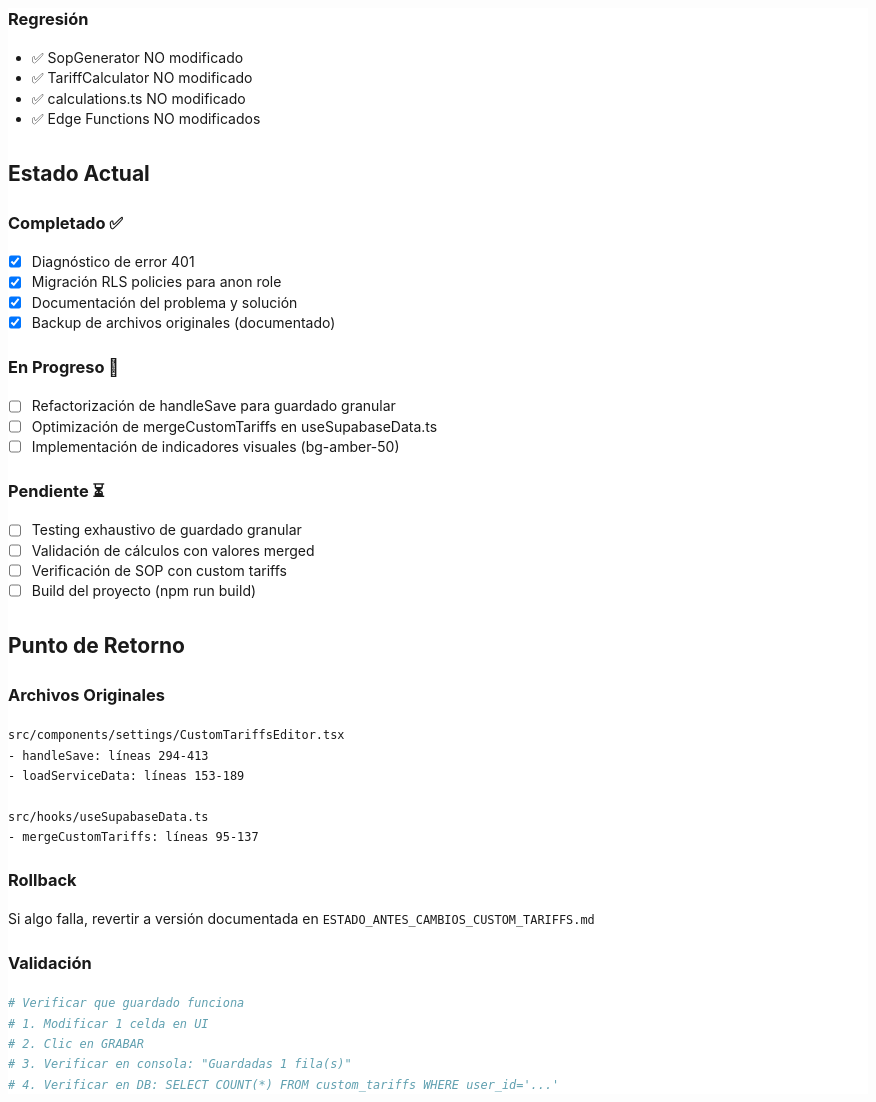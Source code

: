 ### Regresión
- ✅ SopGenerator NO modificado
- ✅ TariffCalculator NO modificado
- ✅ calculations.ts NO modificado
- ✅ Edge Functions NO modificados

## Estado Actual

### Completado ✅
- [x] Diagnóstico de error 401
- [x] Migración RLS policies para anon role
- [x] Documentación del problema y solución
- [x] Backup de archivos originales (documentado)

### En Progreso 🔄
- [ ] Refactorización de handleSave para guardado granular
- [ ] Optimización de mergeCustomTariffs en useSupabaseData.ts
- [ ] Implementación de indicadores visuales (bg-amber-50)

### Pendiente ⏳
- [ ] Testing exhaustivo de guardado granular
- [ ] Validación de cálculos con valores merged
- [ ] Verificación de SOP con custom tariffs
- [ ] Build del proyecto (npm run build)

## Punto de Retorno

### Archivos Originales
```
src/components/settings/CustomTariffsEditor.tsx
- handleSave: líneas 294-413
- loadServiceData: líneas 153-189

src/hooks/useSupabaseData.ts
- mergeCustomTariffs: líneas 95-137
```

### Rollback
Si algo falla, revertir a versión documentada en `ESTADO_ANTES_CAMBIOS_CUSTOM_TARIFFS.md`

### Validación
```bash
# Verificar que guardado funciona
# 1. Modificar 1 celda en UI
# 2. Clic en GRABAR
# 3. Verificar en consola: "Guardadas 1 fila(s)"
# 4. Verificar en DB: SELECT COUNT(*) FROM custom_tariffs WHERE user_id='...'
```
